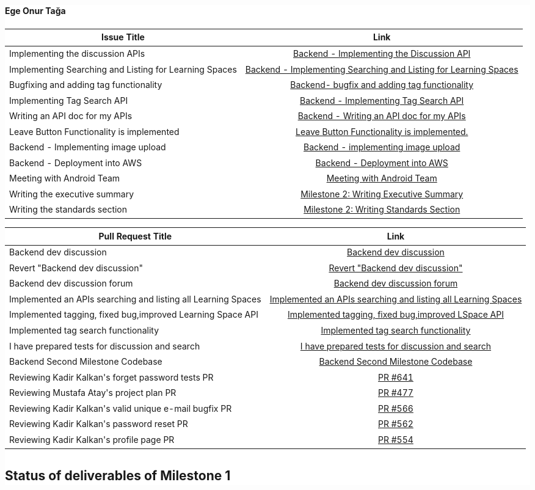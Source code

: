 
#### Ege Onur Tağa
  |Issue Title|Link|
  |-----|:--------:|
  |Implementing the discussion APIs|[Backend - Implementing the Discussion API](https://github.com/bounswe/bounswe2022group1/issues/548)|
  |Implementing Searching and Listing for Learning Spaces|[Backend - Implementing Searching and Listing for Learning Spaces](https://github.com/bounswe/bounswe2022group1/issues/552)|
  | Bugfixing and adding tag functionality|[Backend- bugfix and adding tag functionality](https://github.com/bounswe/bounswe2022group1/issues/556)|
  |Implementing Tag Search API|[Backend - Implementing Tag Search API](https://github.com/bounswe/bounswe2022group1/issues/560)|
  |Writing an API doc for my APIs|[Backend - Writing an API doc for my APIs](https://github.com/bounswe/bounswe2022group1/issues/561)|
  |Leave Button Functionality is implemented|[Leave Button Functionality is implemented.]( https://github.com/bounswe/bounswe2022group1/issues/615)|
  |Backend - Implementing image upload|[Backend - implementing image upload](https://github.com/bounswe/bounswe2022group1/issues/546)|
  |Backend - Deployment into AWS|[Backend - Deployment into AWS](https://github.com/bounswe/bounswe2022group1/issues/561)|
  |Meeting with Android Team|[Meeting with Android Team](https://github.com/bounswe/bounswe2022group1/issues/613)|
  |Writing the executive summary|[Milestone 2: Writing Executive Summary](https://github.com/bounswe/bounswe2022group1/issues/666)|
  |Writing the standards section|[Milestone 2: Writing Standards Section](https://github.com/bounswe/bounswe2022group1/issues/668)|



  |Pull Request Title|Link|
  |-----|:--------:|
  |Backend dev discussion|[Backend dev discussion](https://github.com/bounswe/bounswe2022group1/pull/547)|
  |Revert "Backend dev discussion"|[Revert "Backend dev discussion"](https://github.com/bounswe/bounswe2022group1/pull/549)|
  |Backend dev discussion forum |[Backend dev discussion forum](https://github.com/bounswe/bounswe2022group1/pull/550)|
  |Implemented an APIs searching and listing all Learning Spaces |[Implemented an APIs searching and listing all Learning Spaces](https://github.com/bounswe/bounswe2022group1/pull/551)|
  |Implemented tagging, fixed bug,improved Learning Space API|[Implemented tagging, fixed bug,improved LSpace API](https://github.com/bounswe/bounswe2022group1/pull/555)|
  |Implemented tag search functionality|[Implemented tag search functionality](https://github.com/bounswe/bounswe2022group1/pull/557)|
  |I have prepared tests for discussion and search|[I have prepared tests for discussion and search](https://github.com/bounswe/bounswe2022group1/pull/635)|
  |Backend Second Milestone Codebase|[Backend Second Milestone Codebase](https://github.com/bounswe/bounswe2022group1/pull/640)|
  | Reviewing Kadir Kalkan's forget password tests PR | [PR #641](https://github.com/bounswe/bounswe2022group1/pull/641) |
  | Reviewing Mustafa Atay's project plan PR| [PR #477](https://github.com/bounswe/bounswe2022group1/pull/477)|
  | Reviewing Kadir Kalkan's valid unique e-mail bugfix PR | [PR #566](https://github.com/bounswe/bounswe2022group1/pull/566) |
  | Reviewing Kadir Kalkan's password reset PR | [PR #562](https://github.com/bounswe/bounswe2022group1/pull/562) |
  | Reviewing Kadir Kalkan's profile page PR| [PR #554](https://github.com/bounswe/bounswe2022group1/pull/554) |



## Status of deliverables of Milestone 1 
